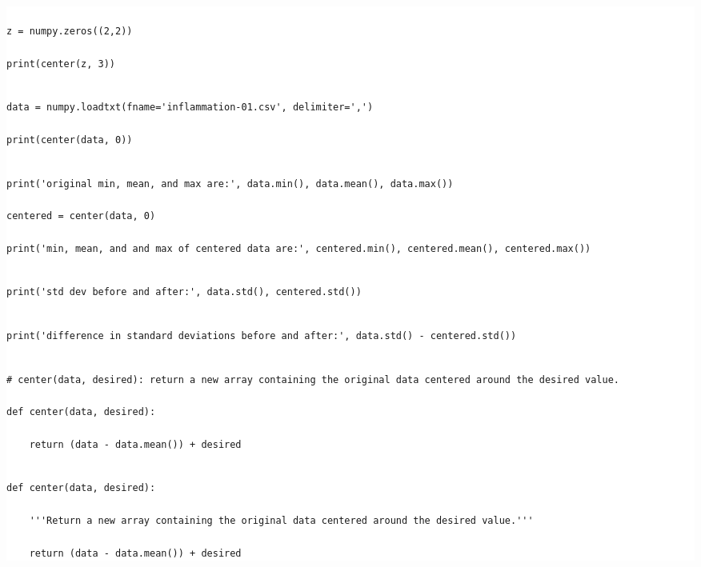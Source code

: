 ~~~ {.python}

z = numpy.zeros((2,2))

print(center(z, 3))

~~~

~~~ {.python}

data = numpy.loadtxt(fname='inflammation-01.csv', delimiter=',')

print(center(data, 0))

~~~

~~~ {.python}

print('original min, mean, and max are:', data.min(), data.mean(), data.max())

centered = center(data, 0)

print('min, mean, and and max of centered data are:', centered.min(), centered.mean(), centered.max())

~~~

~~~ {.python}

print('std dev before and after:', data.std(), centered.std())

~~~

~~~ {.python}

print('difference in standard deviations before and after:', data.std() - centered.std())

~~~

~~~ {.python}

# center(data, desired): return a new array containing the original data centered around the desired value.

def center(data, desired):

    return (data - data.mean()) + desired

~~~

~~~ {.python}

def center(data, desired):

    '''Return a new array containing the original data centered around the desired value.'''

    return (data - data.mean()) + desired

~~~
